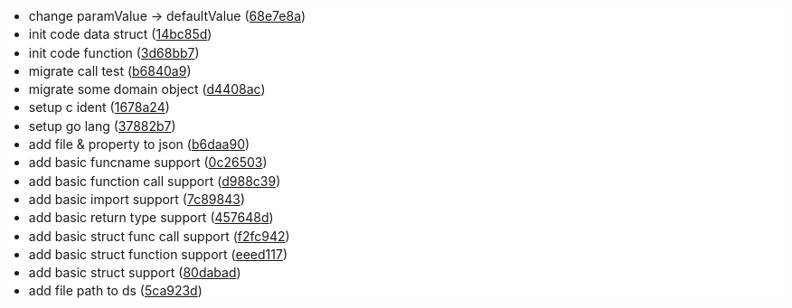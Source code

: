 * <core> change paramValue -> defaultValue ([68e7e8a](https://github.com/phodal/chapi/commit/68e7e8a23caa349c0e3bf8b74968b9edfcdba1d5))
* <core> init code data struct ([14bc85d](https://github.com/phodal/chapi/commit/14bc85d996761b1a56c69b123ab3dcf3dfcd20d4))
* <core> init code function ([3d68bb7](https://github.com/phodal/chapi/commit/3d68bb784c9fb477efa0210dce45503ce6c0d9f9))
* <core> migrate call test ([b6840a9](https://github.com/phodal/chapi/commit/b6840a9b22da5e0cdf9994c44096dcf4d6d1cdff))
* <core> migrate some domain object ([d4408ac](https://github.com/phodal/chapi/commit/d4408acf71ab34e7695aae3a37d52b61e4e06b6a))
* <core> setup c ident ([1678a24](https://github.com/phodal/chapi/commit/1678a24ee6f5771e611db1b579faa7dc7694df81))
* <core> setup go lang ([37882b7](https://github.com/phodal/chapi/commit/37882b79a817bcdb2e995dec126e735a912393e4))
* <domain> add file & property to json ([b6daa90](https://github.com/phodal/chapi/commit/b6daa90510f159fef3c79938aa268379801095ab))
* <go> add basic funcname support ([0c26503](https://github.com/phodal/chapi/commit/0c265037e8d4330e178375a19567ef3bff8b7da7))
* <go> add basic function call support ([d988c39](https://github.com/phodal/chapi/commit/d988c395ef16e3c118389d2da27c65b937ce066f))
* <go> add basic import support ([7c89843](https://github.com/phodal/chapi/commit/7c8984388642a0d948cd56310a7fbcc046ca6dd0))
* <go> add basic return type support ([457648d](https://github.com/phodal/chapi/commit/457648d828d6e1fdaaaf91925df6b03edc280533))
* <go> add basic struct func call support ([f2fc942](https://github.com/phodal/chapi/commit/f2fc9427c7de0943de20b2d0d32534e8892481b3))
* <go> add basic struct function support ([eeed117](https://github.com/phodal/chapi/commit/eeed117a56c250e2047fd72d0a34d7bbface36bf))
* <go> add basic struct support ([80dabad](https://github.com/phodal/chapi/commit/80dabad951237a5a56c37ca290adc2a3ab97701a))
* <go> add file path to ds ([5ca923d](https://github.com/phodal/chapi/commit/5ca923d528b95f886536652ba6bcb6954c61b498))
